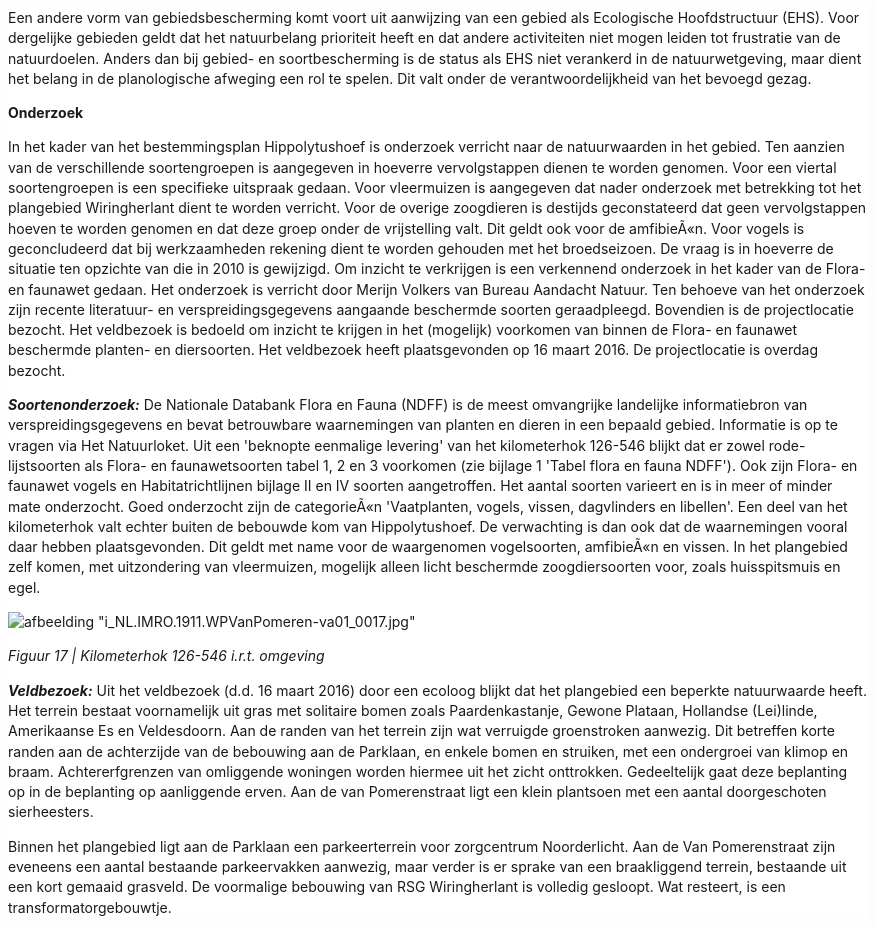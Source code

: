 Een andere vorm van gebiedsbescherming komt voort uit aanwijzing van een gebied als Ecologische Hoofdstructuur (EHS). Voor dergelijke gebieden geldt dat het natuurbelang prioriteit heeft en dat andere activiteiten niet mogen leiden tot frustratie van de natuurdoelen. Anders dan bij gebied\- en soortbescherming is de status als EHS niet verankerd in de natuurwetgeving, maar dient het belang in de planologische afweging een rol te spelen. Dit valt onder de verantwoordelijkheid van het bevoegd gezag.

**Onderzoek**

In het kader van het bestemmingsplan Hippolytushoef is onderzoek verricht naar de natuurwaarden in het gebied. Ten aanzien van de verschillende soortengroepen is aangegeven in hoeverre vervolgstappen dienen te worden genomen. Voor een viertal soortengroepen is een specifieke uitspraak gedaan. Voor vleermuizen is aangegeven dat nader onderzoek met betrekking tot het plangebied Wiringherlant dient te worden verricht. Voor de overige zoogdieren is destijds geconstateerd dat geen vervolgstappen hoeven te worden genomen en dat deze groep onder de vrijstelling valt. Dit geldt ook voor de amfibieÃ«n. Voor vogels is geconcludeerd dat bij werkzaamheden rekening dient te worden gehouden met het broedseizoen. De vraag is in hoeverre de situatie ten opzichte van die in 2010 is gewijzigd. Om inzicht te verkrijgen is een verkennend onderzoek in het kader van de Flora\- en faunawet gedaan. Het onderzoek is verricht door Merijn Volkers van Bureau Aandacht Natuur. Ten behoeve van het onderzoek zijn recente literatuur\- en verspreidingsgegevens aangaande beschermde soorten geraadpleegd. Bovendien is de projectlocatie bezocht. Het veldbezoek is bedoeld om inzicht te krijgen in het (mogelijk) voorkomen van binnen de Flora\- en faunawet beschermde planten\- en diersoorten. Het veldbezoek heeft plaatsgevonden op 16 maart 2016\. De projectlocatie is overdag bezocht.

***Soortenonderzoek:*** De Nationale Databank Flora en Fauna (NDFF) is de meest omvangrijke landelijke informatiebron van verspreidingsgegevens en bevat betrouwbare waarnemingen van planten en dieren in een bepaald gebied. Informatie is op te vragen via Het Natuurloket. Uit een 'beknopte eenmalige levering' van het kilometerhok 126\-546 blijkt dat er zowel rode\-lijstsoorten als Flora\- en faunawetsoorten tabel 1, 2 en 3 voorkomen (zie bijlage 1 'Tabel flora en fauna NDFF'). Ook zijn Flora\- en faunawet vogels en Habitatrichtlijnen bijlage II en IV soorten aangetroffen. Het aantal soorten varieert en is in meer of minder mate onderzocht. Goed onderzocht zijn de categorieÃ«n 'Vaatplanten, vogels, vissen, dagvlinders en libellen'. Een deel van het kilometerhok valt echter buiten de bebouwde kom van Hippolytushoef. De verwachting is dan ook dat de waarnemingen vooral daar hebben plaatsgevonden. Dit geldt met name voor de waargenomen vogelsoorten, amfibieÃ«n en vissen. In het plangebied zelf komen, met uitzondering van vleermuizen, mogelijk alleen licht beschermde zoogdiersoorten voor, zoals huisspitsmuis en egel.

![afbeelding "i_NL.IMRO.1911.WPVanPomeren-va01_0017.jpg"](i_NL.IMRO.1911.WPVanPomeren-va01_0017.jpg)

*Figuur 17 \| Kilometerhok 126\-546 i.r.t. omgeving*

***Veldbezoek:*** Uit het veldbezoek (d.d. 16 maart 2016\) door een ecoloog blijkt dat het plangebied een beperkte natuurwaarde heeft. Het terrein bestaat voornamelijk uit gras met solitaire bomen zoals Paardenkastanje, Gewone Plataan, Hollandse (Lei)linde, Amerikaanse Es en Veldesdoorn. Aan de randen van het terrein zijn wat verruigde groenstroken aanwezig. Dit betreffen korte randen aan de achterzijde van de bebouwing aan de Parklaan, en enkele bomen en struiken, met een ondergroei van klimop en braam. Achtererfgrenzen van omliggende woningen worden hiermee uit het zicht onttrokken. Gedeeltelijk gaat deze beplanting op in de beplanting op aanliggende erven. Aan de van Pomerenstraat ligt een klein plantsoen met een aantal doorgeschoten sierheesters.

Binnen het plangebied ligt aan de Parklaan een parkeerterrein voor zorgcentrum Noorderlicht. Aan de Van Pomerenstraat zijn eveneens een aantal bestaande parkeervakken aanwezig, maar verder is er sprake van een braakliggend terrein, bestaande uit een kort gemaaid grasveld. De voormalige bebouwing van RSG Wiringherlant is volledig gesloopt. Wat resteert, is een transformatorgebouwtje.
